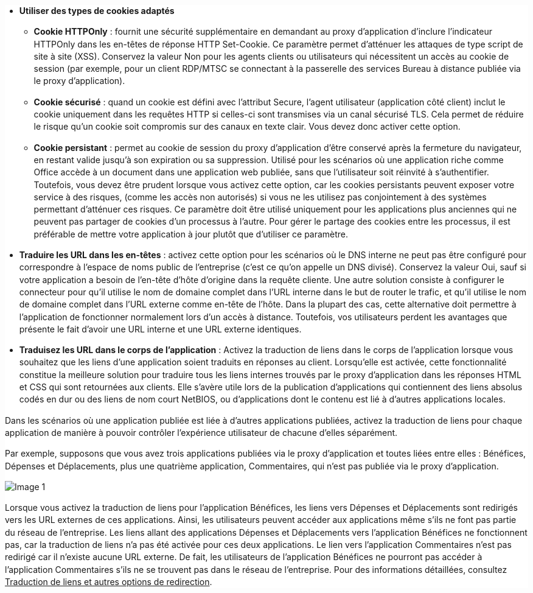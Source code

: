 * **Utiliser des types de cookies adaptés**

   * **Cookie HTTPOnly** : fournit une sécurité supplémentaire en demandant au proxy d’application d’inclure l’indicateur HTTPOnly dans les en-têtes de réponse HTTP Set-Cookie. Ce paramètre permet d’atténuer les attaques de type script de site à site (XSS). Conservez la valeur Non pour les agents clients ou utilisateurs qui nécessitent un accès au cookie de session (par exemple, pour un client RDP/MTSC se connectant à la passerelle des services Bureau à distance publiée via le proxy d’application).

   * **Cookie sécurisé** : quand un cookie est défini avec l’attribut Secure, l’agent utilisateur (application côté client) inclut le cookie uniquement dans les requêtes HTTP si celles-ci sont transmises via un canal sécurisé TLS. Cela permet de réduire le risque qu’un cookie soit compromis sur des canaux en texte clair. Vous devez donc activer cette option.

   * **Cookie persistant** : permet au cookie de session du proxy d’application d’être conservé après la fermeture du navigateur, en restant valide jusqu’à son expiration ou sa suppression. Utilisé pour les scénarios où une application riche comme Office accède à un document dans une application web publiée, sans que l’utilisateur soit réinvité à s’authentifier. Toutefois, vous devez être prudent lorsque vous activez cette option, car les cookies persistants peuvent exposer votre service à des risques, (comme les accès non autorisés) si vous ne les utilisez pas conjointement à des systèmes permettant d’atténuer ces risques. Ce paramètre doit être utilisé uniquement pour les applications plus anciennes qui ne peuvent pas partager de cookies d’un processus à l’autre. Pour gérer le partage des cookies entre les processus, il est préférable de mettre votre application à jour plutôt que d’utiliser ce paramètre.

* **Traduire les URL dans les en-têtes** : activez cette option pour les scénarios où le DNS interne ne peut pas être configuré pour correspondre à l’espace de noms public de l’entreprise (c’est ce qu’on appelle un DNS divisé). Conservez la valeur Oui, sauf si votre application a besoin de l’en-tête d’hôte d’origine dans la requête cliente. Une autre solution consiste à configurer le connecteur pour qu’il utilise le nom de domaine complet dans l’URL interne dans le but de router le trafic, et qu’il utilise le nom de domaine complet dans l’URL externe comme en-tête de l’hôte. Dans la plupart des cas, cette alternative doit permettre à l’application de fonctionner normalement lors d’un accès à distance. Toutefois, vos utilisateurs perdent les avantages que présente le fait d’avoir une URL interne et une URL externe identiques.

* **Traduisez les URL dans le corps de l’application** : Activez la traduction de liens dans le corps de l’application lorsque vous souhaitez que les liens d’une application soient traduits en réponses au client. Lorsqu’elle est activée, cette fonctionnalité constitue la meilleure solution pour traduire tous les liens internes trouvés par le proxy d’application dans les réponses HTML et CSS qui sont retournées aux clients. Elle s’avère utile lors de la publication d’applications qui contiennent des liens absolus codés en dur ou des liens de nom court NetBIOS, ou d’applications dont le contenu est lié à d’autres applications locales.

Dans les scénarios où une application publiée est liée à d’autres applications publiées, activez la traduction de liens pour chaque application de manière à pouvoir contrôler l’expérience utilisateur de chacune d’elles séparément.

Par exemple, supposons que vous avez trois applications publiées via le proxy d’application et toutes liées entre elles : Bénéfices, Dépenses et Déplacements, plus une quatrième application, Commentaires, qui n’est pas publiée via le proxy d’application.

![Image 1](media/App-proxy-deployment-plan/link-translation.png)

Lorsque vous activez la traduction de liens pour l’application Bénéfices, les liens vers Dépenses et Déplacements sont redirigés vers les URL externes de ces applications. Ainsi, les utilisateurs peuvent accéder aux applications même s’ils ne font pas partie du réseau de l’entreprise. Les liens allant des applications Dépenses et Déplacements vers l’application Bénéfices ne fonctionnent pas, car la traduction de liens n’a pas été activée pour ces deux applications. Le lien vers l’application Commentaires n’est pas redirigé car il n’existe aucune URL externe. De fait, les utilisateurs de l’application Bénéfices ne pourront pas accéder à l’application Commentaires s’ils ne se trouvent pas dans le réseau de l’entreprise. Pour des informations détaillées, consultez [Traduction de liens et autres options de redirection](application-proxy-configure-hard-coded-link-translation.md).
